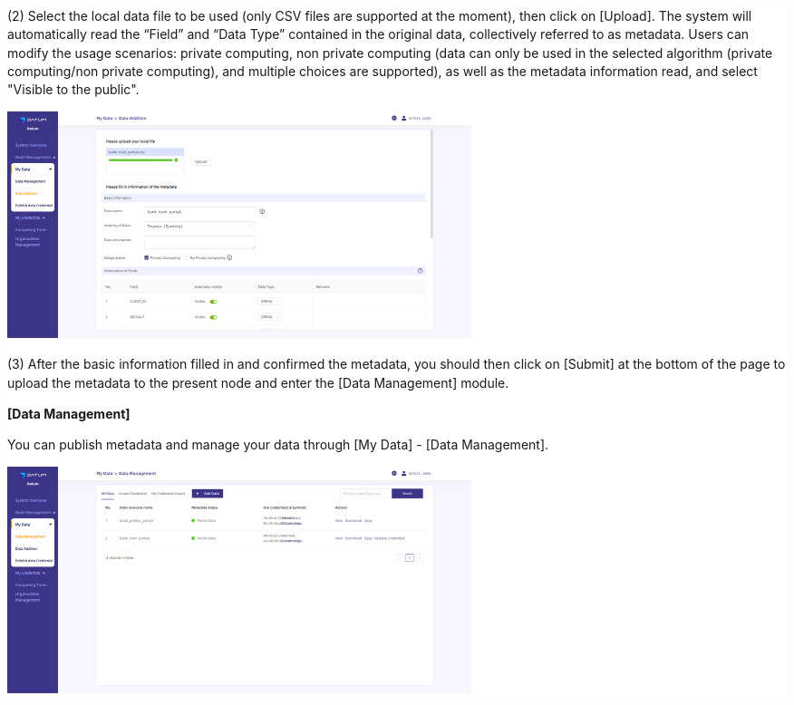 (2) Select the local data file to be used (only CSV files are supported at the moment), then click on [Upload]. The system will automatically read the “Field” and “Data Type” contained in the original data, collectively referred to as metadata. Users can modify the usage scenarios: private computing, non private computing (data can only be used in the selected algorithm (private computing/non private computing), and multiple choices are supported), as well as the metadata information read, and select "Visible to the public".

<img src="../img/network-user-img/添加数据-2.png" alt="添加数据-2" style="zoom:50%;" />

(3) After the basic information filled in and confirmed the metadata, you should then click on [Submit] at the bottom of the page to upload the metadata to the present node and enter the [Data Management] module.

**[Data Management]**

You can publish metadata and manage your data through [My Data] - [Data Management].

<img src="../img/network-user-img/数据管理.png" alt="数据管理" style="zoom:50%;" />
